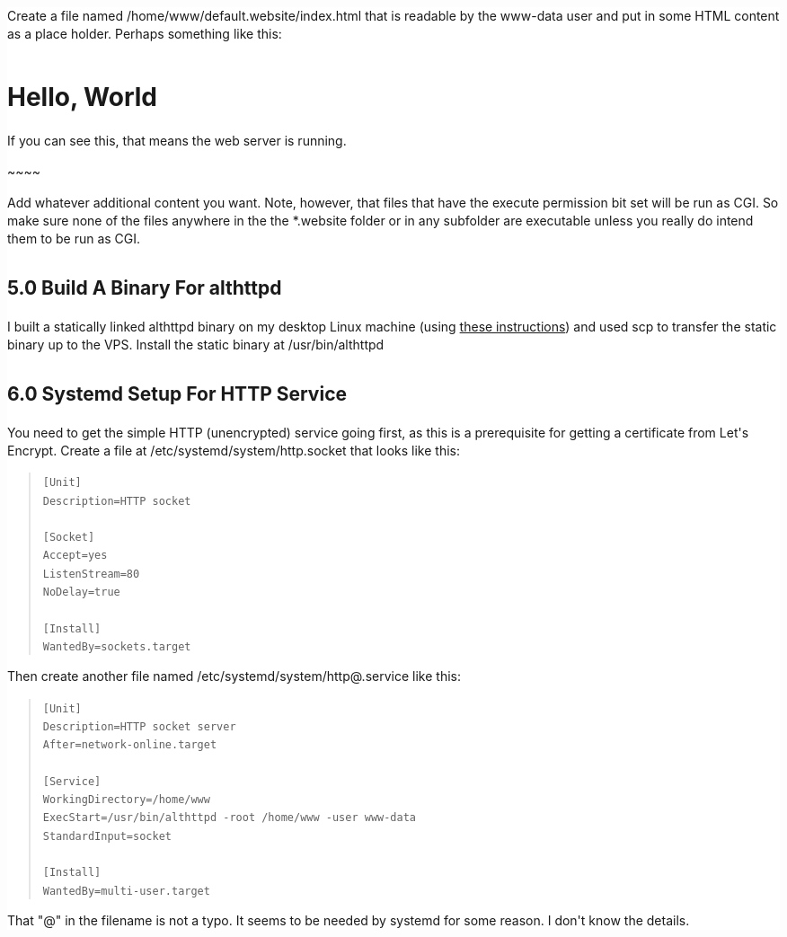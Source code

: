 
Create a file named /home/www/default.website/index.html
that is readable by the www-data user and put in some
HTML content as a place holder.  Perhaps something like
this:

> ~~~~
<h1>Hello, World</h1>
<p>If you can see this, that means the web server is running.</p>
~~~~

Add whatever additional content you want.  Note, however, that
files that have the execute permission bit set will be run as
CGI.  So make sure none of the files anywhere in the the *.website
folder or in any subfolder are executable unless you really do
intend them to be run as CGI.

5.0 Build A Binary For althttpd
-------------------------------

I built a statically linked althttpd binary on my desktop Linux
machine (using [these instructions](./static-build.md)) and
used scp to transfer the static binary up to the VPS.  Install
the static binary at /usr/bin/althttpd


6.0 Systemd Setup For HTTP Service
----------------------------------

You need to get the simple HTTP (unencrypted) service going first,
as this is a prerequisite for getting a certificate from Let's Encrypt.
Create a file at /etc/systemd/system/http.socket that looks like this:

> ~~~~
> [Unit]
> Description=HTTP socket
>
> [Socket]
> Accept=yes
> ListenStream=80
> NoDelay=true
> 
> [Install]
> WantedBy=sockets.target
> ~~~~

Then create another file named /etc/systemd/system/http@.service
like this:

> ~~~~
> [Unit]
> Description=HTTP socket server
> After=network-online.target
> 
> [Service]
> WorkingDirectory=/home/www
> ExecStart=/usr/bin/althttpd -root /home/www -user www-data
> StandardInput=socket
>
> [Install]
> WantedBy=multi-user.target
> ~~~~

That "@" in the filename is not a typo.  It seems to be needed
by systemd for some reason.  I don't know the details.
~~~~